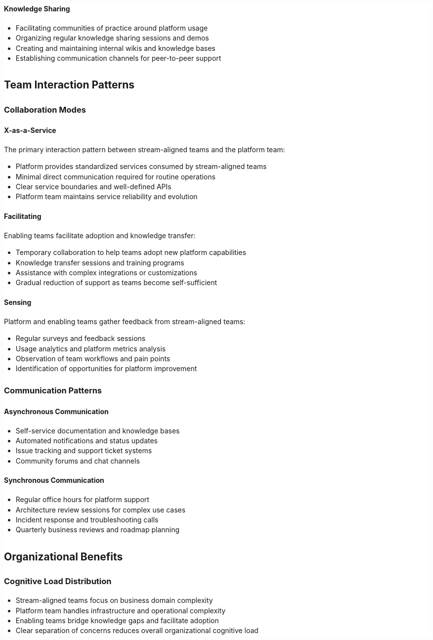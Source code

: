 #### Knowledge Sharing
- Facilitating communities of practice around platform usage
- Organizing regular knowledge sharing sessions and demos
- Creating and maintaining internal wikis and knowledge bases
- Establishing communication channels for peer-to-peer support

## Team Interaction Patterns

### Collaboration Modes

#### X-as-a-Service
The primary interaction pattern between stream-aligned teams and the platform team:
- Platform provides standardized services consumed by stream-aligned teams
- Minimal direct communication required for routine operations
- Clear service boundaries and well-defined APIs
- Platform team maintains service reliability and evolution

#### Facilitating
Enabling teams facilitate adoption and knowledge transfer:
- Temporary collaboration to help teams adopt new platform capabilities
- Knowledge transfer sessions and training programs
- Assistance with complex integrations or customizations
- Gradual reduction of support as teams become self-sufficient

#### Sensing
Platform and enabling teams gather feedback from stream-aligned teams:
- Regular surveys and feedback sessions
- Usage analytics and platform metrics analysis
- Observation of team workflows and pain points
- Identification of opportunities for platform improvement

### Communication Patterns

#### Asynchronous Communication
- Self-service documentation and knowledge bases
- Automated notifications and status updates
- Issue tracking and support ticket systems
- Community forums and chat channels

#### Synchronous Communication
- Regular office hours for platform support
- Architecture review sessions for complex use cases
- Incident response and troubleshooting calls
- Quarterly business reviews and roadmap planning

## Organizational Benefits

### Cognitive Load Distribution
- Stream-aligned teams focus on business domain complexity
- Platform team handles infrastructure and operational complexity
- Enabling teams bridge knowledge gaps and facilitate adoption
- Clear separation of concerns reduces overall organizational cognitive load
